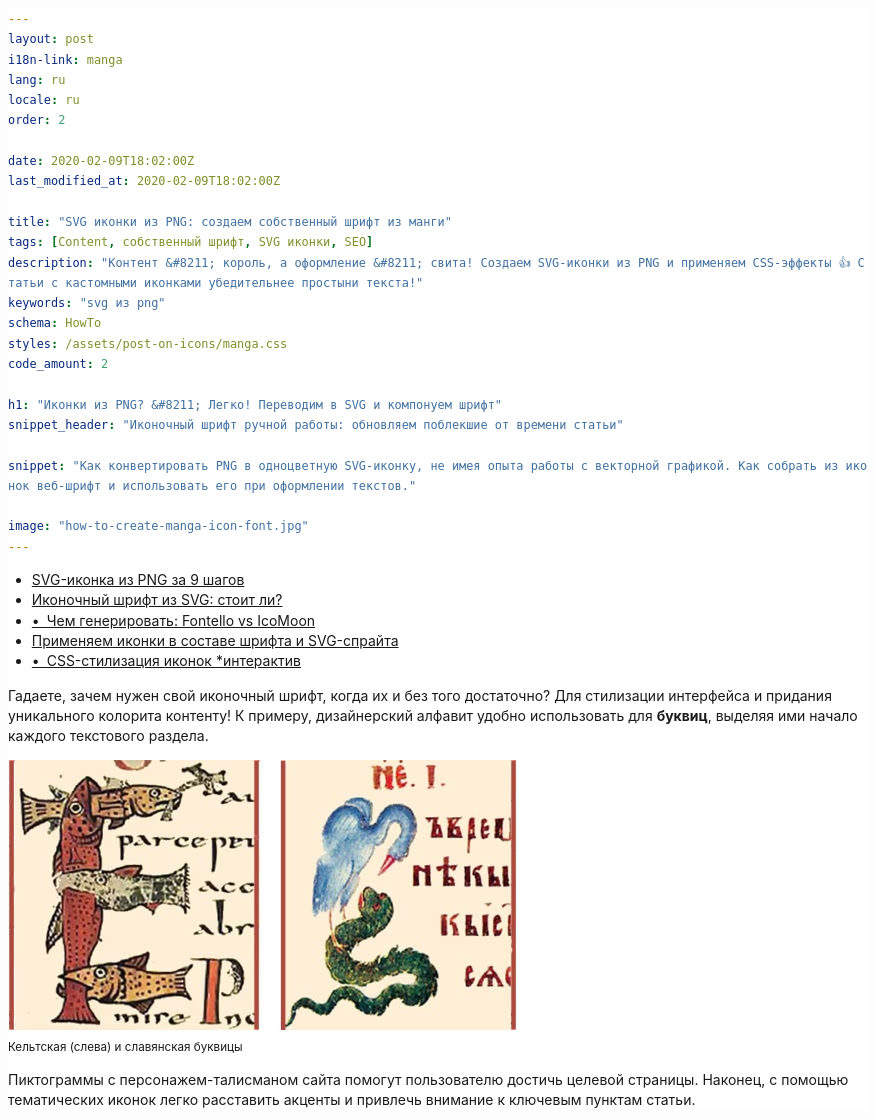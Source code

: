 ```yaml
---
layout: post
i18n-link: manga
lang: ru
locale: ru
order: 2 
 
date: 2020-02-09T18:02:00Z
last_modified_at: 2020-02-09T18:02:00Z

title: "SVG иконки из PNG: создаем собственный шрифт из манги"
tags: [Content, собственный шрифт, SVG иконки, SEO]
description: "Контент &#8211; король, а оформление &#8211; свита! Создаем SVG-иконки из PNG и применяем CSS-эффекты 👍 Статьи с кастомными иконками убедительнее простыни текста!"
keywords: "svg из png"
schema: HowTo 
styles: /assets/post-on-icons/manga.css
code_amount: 2

h1: "Иконки из PNG? &#8211; Легко! Переводим в SVG и компонуем шрифт"
snippet_header: "Иконочный шрифт ручной работы: обновляем поблекшие от времени статьи"

snippet: "Как конвертировать PNG в одноцветную SVG-иконку, не имея опыта работы с векторной графикой. Как собрать из иконок веб-шрифт и использовать его при оформлении текстов."

image: "how-to-create-manga-icon-font.jpg"
---
```

<ul class="toc">
  <li><a href="#1">SVG-иконка из PNG за 9 шагов</a></li>
  <li><a href="#2">Иконочный шрифт из SVG: стоит ли?</a></li>
  <li><a href="#2.1">&bullet;&ensp;Чем генерировать: Fontello vs IcoMoon</a></li>
  <li><a href="#3">Применяем иконки в составе шрифта и SVG-спрайта</a></li>
  <li><a href="#3.1">&bullet;&ensp;CSS-стилизация иконок&nbsp;<span class="red">&#42;интерактив</span></a></li>
</ul>
<div>
<p>Гадаете, зачем нужен свой иконочный шрифт, когда их и без того достаточно? Для стили&#173;зации интер&#173;фейса и придания уника&#173;ль&#173;ного колорита контенту! К примеру, дизай&#173;нерский алфавит удобно исполь&#173;зовать для <b>буквиц</b>, выделяя ими начало каждого тексто&#173;вого раздела.</p>
<p class="txt-center"><img src="/images/posts/celtic-and-slavic-initial-letters.jpg" alt="Кельтская и славянская буквицы" loading="lazy"><br>
<small>Кельтская (слева) и славянская буквицы</small></p>
<p>Пиктограммы с персонажем-талисманом сайта помогут пользователю достичь целе&#173;вой стра&#173;ницы. Наконец, с помощью темати&#173;ческих иконок легко расставить акценты и привлечь внимание к ключевым пунктам статьи.</p> 